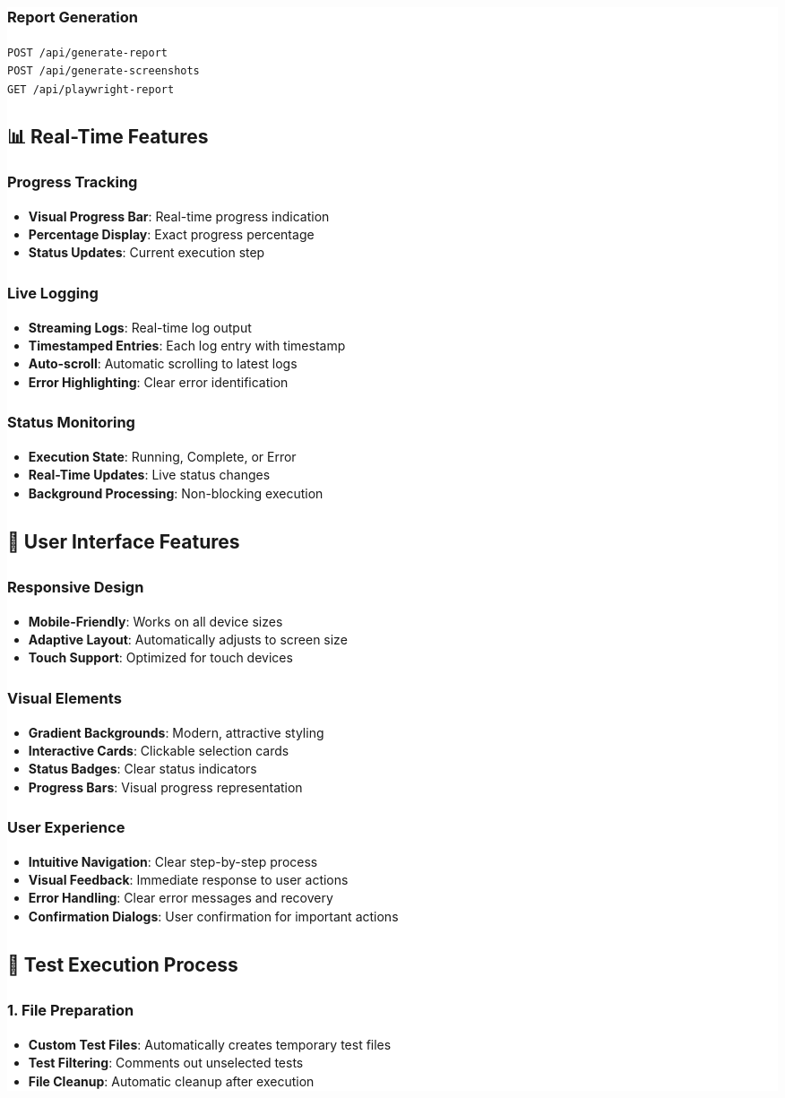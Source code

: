 ### Report Generation
```http
POST /api/generate-report
POST /api/generate-screenshots
GET /api/playwright-report
```

## 📊 Real-Time Features

### Progress Tracking
- **Visual Progress Bar**: Real-time progress indication
- **Percentage Display**: Exact progress percentage
- **Status Updates**: Current execution step

### Live Logging
- **Streaming Logs**: Real-time log output
- **Timestamped Entries**: Each log entry with timestamp
- **Auto-scroll**: Automatic scrolling to latest logs
- **Error Highlighting**: Clear error identification

### Status Monitoring
- **Execution State**: Running, Complete, or Error
- **Real-Time Updates**: Live status changes
- **Background Processing**: Non-blocking execution

## 🎨 User Interface Features

### Responsive Design
- **Mobile-Friendly**: Works on all device sizes
- **Adaptive Layout**: Automatically adjusts to screen size
- **Touch Support**: Optimized for touch devices

### Visual Elements
- **Gradient Backgrounds**: Modern, attractive styling
- **Interactive Cards**: Clickable selection cards
- **Status Badges**: Clear status indicators
- **Progress Bars**: Visual progress representation

### User Experience
- **Intuitive Navigation**: Clear step-by-step process
- **Visual Feedback**: Immediate response to user actions
- **Error Handling**: Clear error messages and recovery
- **Confirmation Dialogs**: User confirmation for important actions

## 🔄 Test Execution Process

### 1. File Preparation
- **Custom Test Files**: Automatically creates temporary test files
- **Test Filtering**: Comments out unselected tests
- **File Cleanup**: Automatic cleanup after execution
